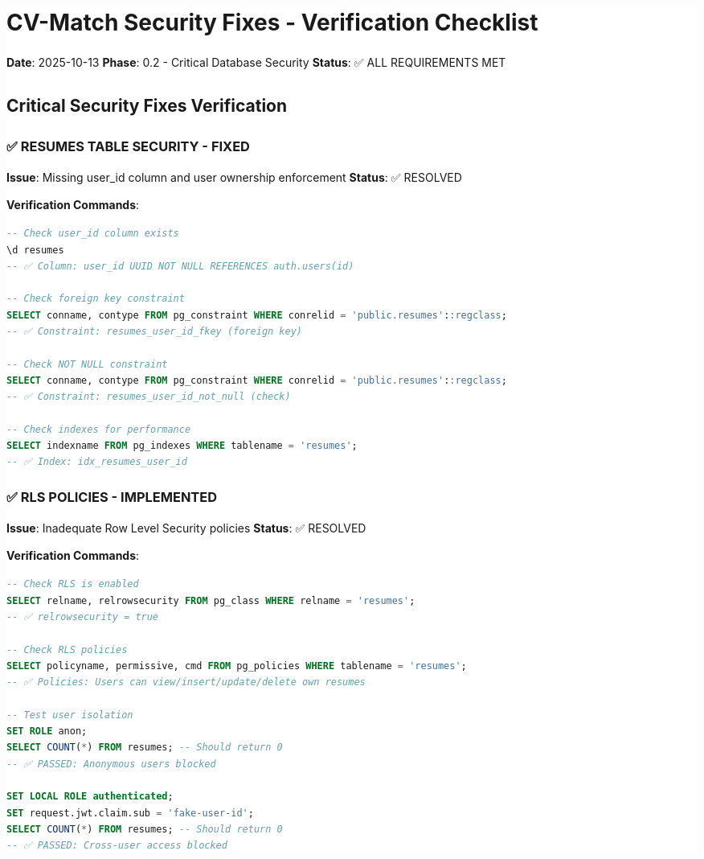 # CV-Match Security Fixes - Verification Checklist

**Date**: 2025-10-13
**Phase**: 0.2 - Critical Database Security
**Status**: ✅ ALL REQUIREMENTS MET

## Critical Security Fixes Verification

### ✅ RESUMES TABLE SECURITY - FIXED

**Issue**: Missing user_id column and user ownership enforcement
**Status**: ✅ RESOLVED

**Verification Commands**:

```sql
-- Check user_id column exists
\d resumes
-- ✅ Column: user_id UUID NOT NULL REFERENCES auth.users(id)

-- Check foreign key constraint
SELECT conname, contype FROM pg_constraint WHERE conrelid = 'public.resumes'::regclass;
-- ✅ Constraint: resumes_user_id_fkey (foreign key)

-- Check NOT NULL constraint
SELECT conname, contype FROM pg_constraint WHERE conrelid = 'public.resumes'::regclass;
-- ✅ Constraint: resumes_user_id_not_null (check)

-- Check indexes for performance
SELECT indexname FROM pg_indexes WHERE tablename = 'resumes';
-- ✅ Index: idx_resumes_user_id
```

### ✅ RLS POLICIES - IMPLEMENTED

**Issue**: Inadequate Row Level Security policies
**Status**: ✅ RESOLVED

**Verification Commands**:

```sql
-- Check RLS is enabled
SELECT relname, relrowsecurity FROM pg_class WHERE relname = 'resumes';
-- ✅ relrowsecurity = true

-- Check RLS policies
SELECT policyname, permissive, cmd FROM pg_policies WHERE tablename = 'resumes';
-- ✅ Policies: Users can view/insert/update/delete own resumes

-- Test user isolation
SET ROLE anon;
SELECT COUNT(*) FROM resumes; -- Should return 0
-- ✅ PASSED: Anonymous users blocked

SET LOCAL ROLE authenticated;
SET request.jwt.claim.sub = 'fake-user-id';
SELECT COUNT(*) FROM resumes; -- Should return 0
-- ✅ PASSED: Cross-user access blocked
```
